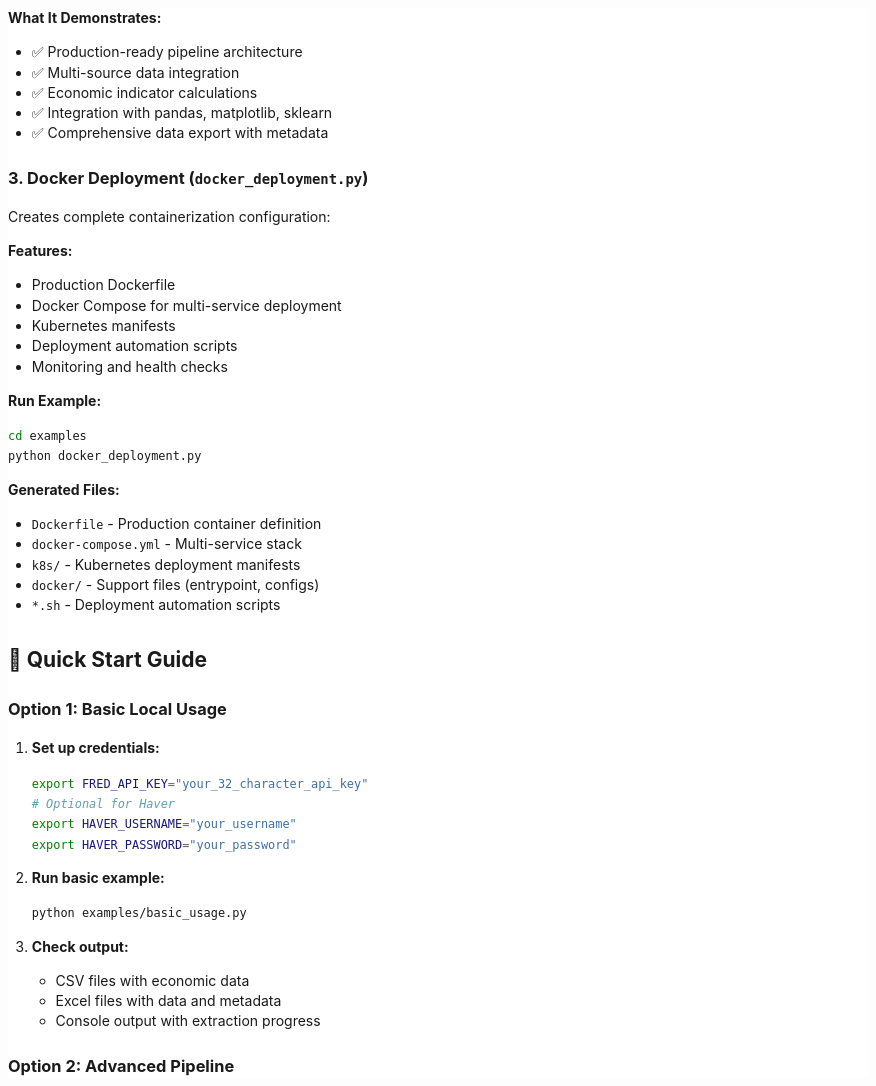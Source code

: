 **What It Demonstrates:**
- ✅ Production-ready pipeline architecture
- ✅ Multi-source data integration
- ✅ Economic indicator calculations
- ✅ Integration with pandas, matplotlib, sklearn
- ✅ Comprehensive data export with metadata

### 3. Docker Deployment (`docker_deployment.py`)

Creates complete containerization configuration:

**Features:**
- Production Dockerfile
- Docker Compose for multi-service deployment
- Kubernetes manifests
- Deployment automation scripts
- Monitoring and health checks

**Run Example:**
```bash
cd examples
python docker_deployment.py
```

**Generated Files:**
- `Dockerfile` - Production container definition
- `docker-compose.yml` - Multi-service stack
- `k8s/` - Kubernetes deployment manifests
- `docker/` - Support files (entrypoint, configs)
- `*.sh` - Deployment automation scripts

## 🚀 Quick Start Guide

### Option 1: Basic Local Usage

1. **Set up credentials:**
   ```bash
   export FRED_API_KEY="your_32_character_api_key"
   # Optional for Haver
   export HAVER_USERNAME="your_username"
   export HAVER_PASSWORD="your_password"
   ```

2. **Run basic example:**
   ```bash
   python examples/basic_usage.py
   ```

3. **Check output:**
   - CSV files with economic data
   - Excel files with data and metadata
   - Console output with extraction progress

### Option 2: Advanced Pipeline
